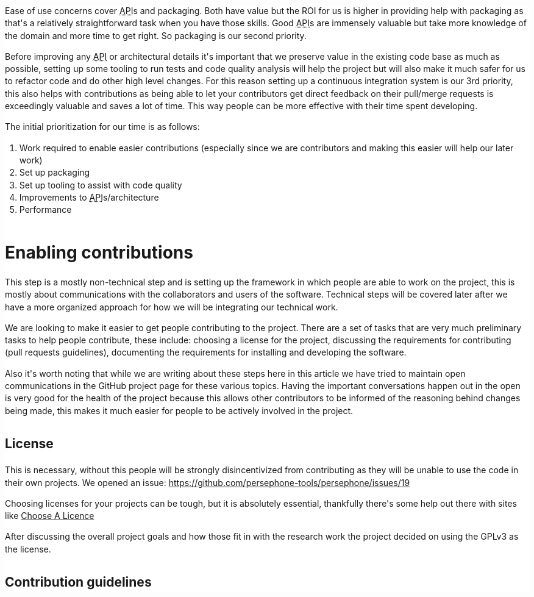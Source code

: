 Ease of use concerns cover <abbr title="Application Programming Interface">API</abbr>s and packaging. Both have value but the ROI for us is higher in providing help with packaging as that's a relatively straightforward task when you have those skills. Good <abbr title="Application Programming Interface">API</abbr>s are immensely valuable but take more knowledge of the domain and more time to get right. So packaging is our second priority.

Before improving any <abbr title="Application Programming Interface">API</abbr> or architectural details it's important that we preserve value in the existing code base as much as possible, setting up some tooling to run tests and code quality analysis will help the project but will also make it much safer for us to refactor code and do other high level changes. For this reason setting up a continuous integration system is our 3rd priority, this also helps with contributions as being able to let your contributors get direct feedback on their pull/merge requests is exceedingly valuable and saves a lot of time. This way people can be more effective with their time spent developing.

The initial prioritization for our time is as follows:

1. Work required to enable easier contributions (especially since we are contributors and making this easier will help our later work)
2. Set up packaging
3. Set up tooling to assist with code quality
4. Improvements to <abbr title="Application Programming Interface">API</abbr>s/architecture
5. Performance

Enabling contributions
======================

This step is a mostly non-technical step and is setting up the framework in which people are able to work on the project, this is mostly about communications with the collaborators and users of the software. Technical steps will be covered later after we have a more organized approach for how we will be integrating our technical work.

We are looking to make it easier to get people contributing to the project. There are a set of tasks that are very much preliminary tasks to help people contribute, these include: choosing a license for the project, discussing the requirements for contributing (pull requests guidelines), documenting the requirements for installing and developing the software.

Also it's worth noting that while we are writing about these steps here in this article we have tried to maintain open communications in the GitHub project page for these various topics. Having the important conversations happen out in the open is very good for the health of the project because this allows other contributors to be informed of the reasoning behind changes being made, this makes it much easier for people to be actively involved in the project.

**License**
-----------

This is necessary, without this people will be strongly disincentivized from contributing as they will be unable to use the code in their own projects. We opened an issue: <https://github.com/persephone-tools/persephone/issues/19>

Choosing licenses for your projects can be tough, but it is absolutely essential, thankfully there's some help out there with sites like [Choose A Licence](https://choosealicense.com/)

After discussing the overall project goals and how those fit in with the research work the project decided on using the GPLv3 as the license.

**Contribution guidelines**
---------------------------
